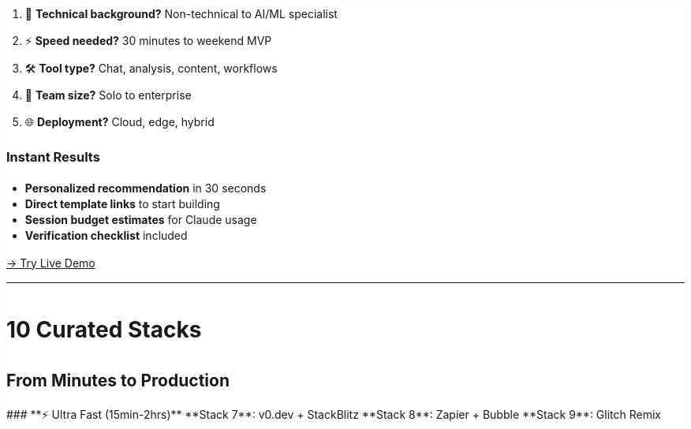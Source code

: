 1. 👤 **Technical background?**
   Non-technical to AI/ML specialist

2. ⚡ **Speed needed?**
   30 minutes to weekend MVP

3. 🛠️ **Tool type?**
   Chat, analysis, content, workflows

4. 👥 **Team size?**
   Solo to enterprise

5. 🌐 **Deployment?**
   Cloud, edge, hybrid

</div>

</div>

<div class="space-y-4">

### **Instant Results**
<div class="text-sm space-y-2">

- **Personalized recommendation** in 30 seconds
- **Direct template links** to start building
- **Session budget estimates** for Claude usage
- **Verification checklist** included

</div>

<div class="text-center pt-4">
<a href="https://web-fpi95p595-jordaaans-projects.vercel.app/" class="text-blue-300 text-lg">→ Try Live Demo</a>
</div>

</div>

</div>

---

# 10 Curated Stacks
## From Minutes to Production

<div class="max-w-6xl mx-auto">

<div class="grid grid-cols-2 gap-6 text-sm">

<div class="space-y-4">

<div class="bg-green-500 bg-opacity-20 p-3 rounded">
### **⚡ Ultra Fast (15min-2hrs)**
**Stack 7**: v0.dev + StackBlitz  
**Stack 8**: Zapier + Bubble  
**Stack 9**: Glitch Remix
</div>
